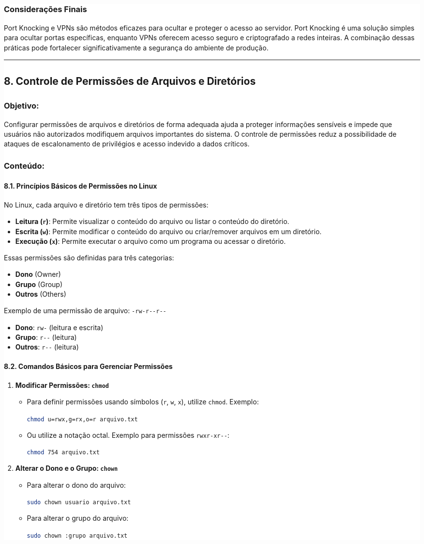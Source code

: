 
### Considerações Finais

Port Knocking e VPNs são métodos eficazes para ocultar e proteger o acesso ao servidor. Port Knocking é uma solução simples para ocultar portas específicas, enquanto VPNs oferecem acesso seguro e criptografado a redes inteiras. A combinação dessas práticas pode fortalecer significativamente a segurança do ambiente de produção.

---

## 8. Controle de Permissões de Arquivos e Diretórios

### Objetivo:
Configurar permissões de arquivos e diretórios de forma adequada ajuda a proteger informações sensíveis e impede que usuários não autorizados modifiquem arquivos importantes do sistema. O controle de permissões reduz a possibilidade de ataques de escalonamento de privilégios e acesso indevido a dados críticos.

### Conteúdo:

#### 8.1. Princípios Básicos de Permissões no Linux

No Linux, cada arquivo e diretório tem três tipos de permissões:
- **Leitura (`r`)**: Permite visualizar o conteúdo do arquivo ou listar o conteúdo do diretório.
- **Escrita (`w`)**: Permite modificar o conteúdo do arquivo ou criar/remover arquivos em um diretório.
- **Execução (`x`)**: Permite executar o arquivo como um programa ou acessar o diretório.

Essas permissões são definidas para três categorias:
- **Dono** (Owner)
- **Grupo** (Group)
- **Outros** (Others)

Exemplo de uma permissão de arquivo: `-rw-r--r--`
- **Dono**: `rw-` (leitura e escrita)
- **Grupo**: `r--` (leitura)
- **Outros**: `r--` (leitura)

#### 8.2. Comandos Básicos para Gerenciar Permissões

1. **Modificar Permissões: `chmod`**
   - Para definir permissões usando símbolos (`r`, `w`, `x`), utilize `chmod`. Exemplo:
     ```bash
     chmod u=rwx,g=rx,o=r arquivo.txt
     ```
   - Ou utilize a notação octal. Exemplo para permissões `rwxr-xr--`:
     ```bash
     chmod 754 arquivo.txt
     ```

2. **Alterar o Dono e o Grupo: `chown`**
   - Para alterar o dono do arquivo:
     ```bash
     sudo chown usuario arquivo.txt
     ```
   - Para alterar o grupo do arquivo:
     ```bash
     sudo chown :grupo arquivo.txt
     ```
